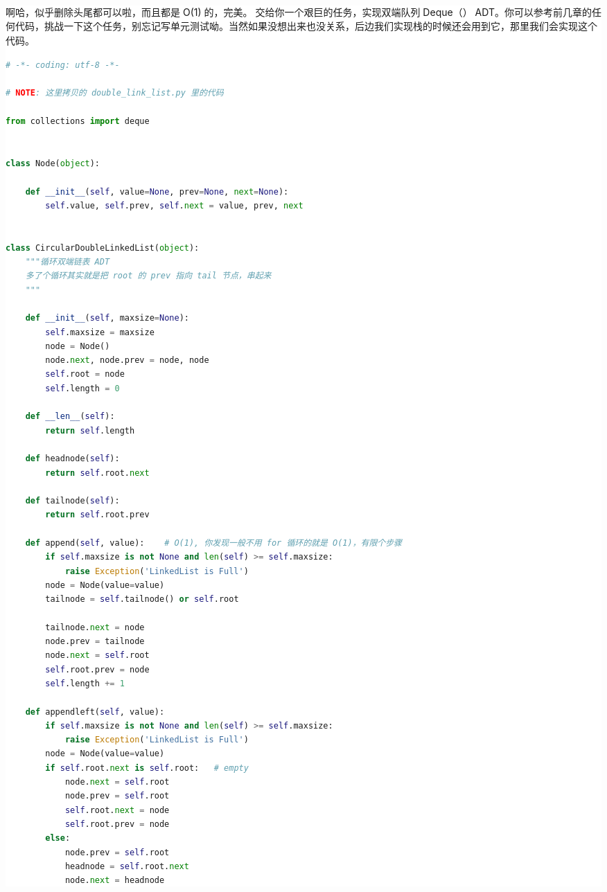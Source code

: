 啊哈，似乎删除头尾都可以啦，而且都是 O(1) 的，完美。
交给你一个艰巨的任务，实现双端队列 Deque（） ADT。你可以参考前几章的任何代码，挑战一下这个任务，别忘记写单元测试呦。当然如果没想出来也没关系，后边我们实现栈的时候还会用到它，那里我们会实现这个代码。


```py
# -*- coding: utf-8 -*-

# NOTE: 这里拷贝的 double_link_list.py 里的代码

from collections import deque


class Node(object):

    def __init__(self, value=None, prev=None, next=None):
        self.value, self.prev, self.next = value, prev, next


class CircularDoubleLinkedList(object):
    """循环双端链表 ADT
    多了个循环其实就是把 root 的 prev 指向 tail 节点，串起来
    """

    def __init__(self, maxsize=None):
        self.maxsize = maxsize
        node = Node()
        node.next, node.prev = node, node
        self.root = node
        self.length = 0

    def __len__(self):
        return self.length

    def headnode(self):
        return self.root.next

    def tailnode(self):
        return self.root.prev

    def append(self, value):    # O(1), 你发现一般不用 for 循环的就是 O(1)，有限个步骤
        if self.maxsize is not None and len(self) >= self.maxsize:
            raise Exception('LinkedList is Full')
        node = Node(value=value)
        tailnode = self.tailnode() or self.root

        tailnode.next = node
        node.prev = tailnode
        node.next = self.root
        self.root.prev = node
        self.length += 1

    def appendleft(self, value):
        if self.maxsize is not None and len(self) >= self.maxsize:
            raise Exception('LinkedList is Full')
        node = Node(value=value)
        if self.root.next is self.root:   # empty
            node.next = self.root
            node.prev = self.root
            self.root.next = node
            self.root.prev = node
        else:
            node.prev = self.root
            headnode = self.root.next
            node.next = headnode
```